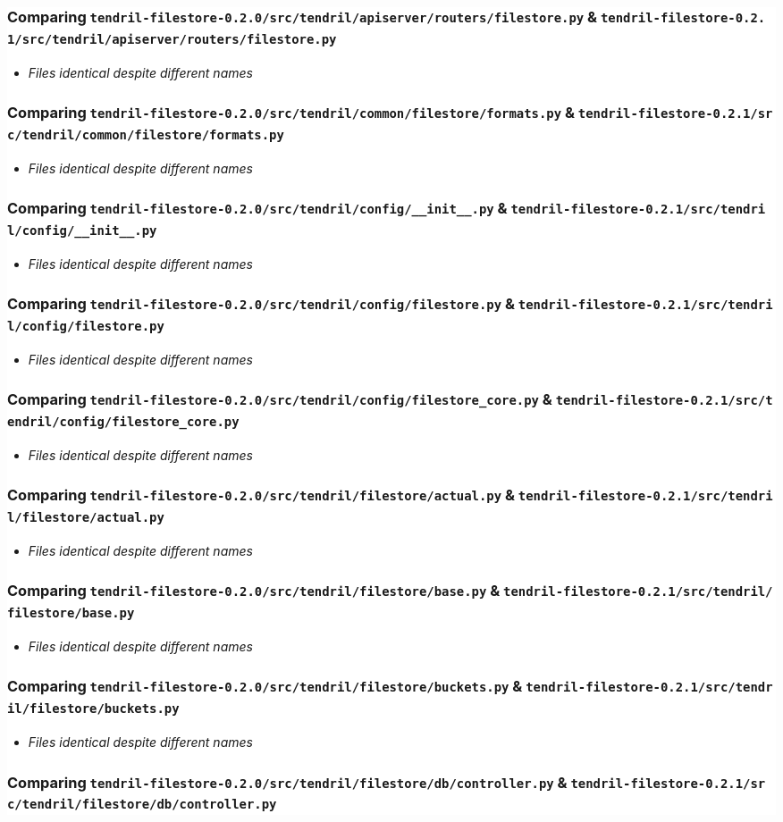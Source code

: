 ### Comparing `tendril-filestore-0.2.0/src/tendril/apiserver/routers/filestore.py` & `tendril-filestore-0.2.1/src/tendril/apiserver/routers/filestore.py`

 * *Files identical despite different names*

### Comparing `tendril-filestore-0.2.0/src/tendril/common/filestore/formats.py` & `tendril-filestore-0.2.1/src/tendril/common/filestore/formats.py`

 * *Files identical despite different names*

### Comparing `tendril-filestore-0.2.0/src/tendril/config/__init__.py` & `tendril-filestore-0.2.1/src/tendril/config/__init__.py`

 * *Files identical despite different names*

### Comparing `tendril-filestore-0.2.0/src/tendril/config/filestore.py` & `tendril-filestore-0.2.1/src/tendril/config/filestore.py`

 * *Files identical despite different names*

### Comparing `tendril-filestore-0.2.0/src/tendril/config/filestore_core.py` & `tendril-filestore-0.2.1/src/tendril/config/filestore_core.py`

 * *Files identical despite different names*

### Comparing `tendril-filestore-0.2.0/src/tendril/filestore/actual.py` & `tendril-filestore-0.2.1/src/tendril/filestore/actual.py`

 * *Files identical despite different names*

### Comparing `tendril-filestore-0.2.0/src/tendril/filestore/base.py` & `tendril-filestore-0.2.1/src/tendril/filestore/base.py`

 * *Files identical despite different names*

### Comparing `tendril-filestore-0.2.0/src/tendril/filestore/buckets.py` & `tendril-filestore-0.2.1/src/tendril/filestore/buckets.py`

 * *Files identical despite different names*

### Comparing `tendril-filestore-0.2.0/src/tendril/filestore/db/controller.py` & `tendril-filestore-0.2.1/src/tendril/filestore/db/controller.py`
